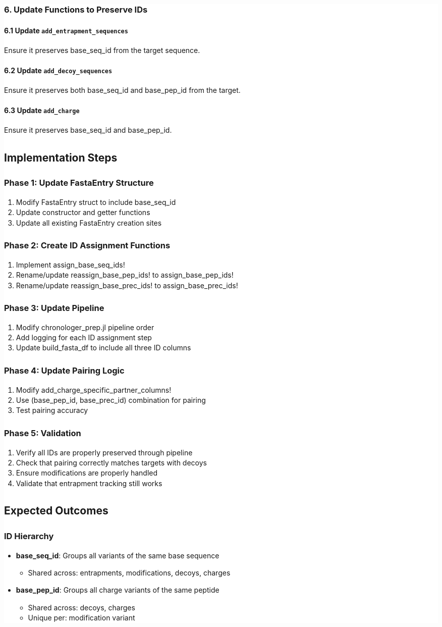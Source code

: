 ### 6. Update Functions to Preserve IDs

#### 6.1 Update `add_entrapment_sequences`
Ensure it preserves base_seq_id from the target sequence.

#### 6.2 Update `add_decoy_sequences`  
Ensure it preserves both base_seq_id and base_pep_id from the target.

#### 6.3 Update `add_charge`
Ensure it preserves base_seq_id and base_pep_id.

## Implementation Steps

### Phase 1: Update FastaEntry Structure
1. Modify FastaEntry struct to include base_seq_id
2. Update constructor and getter functions
3. Update all existing FastaEntry creation sites

### Phase 2: Create ID Assignment Functions
1. Implement assign_base_seq_ids!
2. Rename/update reassign_base_pep_ids! to assign_base_pep_ids!
3. Rename/update reassign_base_prec_ids! to assign_base_prec_ids!

### Phase 3: Update Pipeline
1. Modify chronologer_prep.jl pipeline order
2. Add logging for each ID assignment step
3. Update build_fasta_df to include all three ID columns

### Phase 4: Update Pairing Logic
1. Modify add_charge_specific_partner_columns!
2. Use (base_pep_id, base_prec_id) combination for pairing
3. Test pairing accuracy

### Phase 5: Validation
1. Verify all IDs are properly preserved through pipeline
2. Check that pairing correctly matches targets with decoys
3. Ensure modifications are properly handled
4. Validate that entrapment tracking still works

## Expected Outcomes

### ID Hierarchy
- **base_seq_id**: Groups all variants of the same base sequence
  - Shared across: entrapments, modifications, decoys, charges
  
- **base_pep_id**: Groups all charge variants of the same peptide
  - Shared across: decoys, charges
  - Unique per: modification variant
  